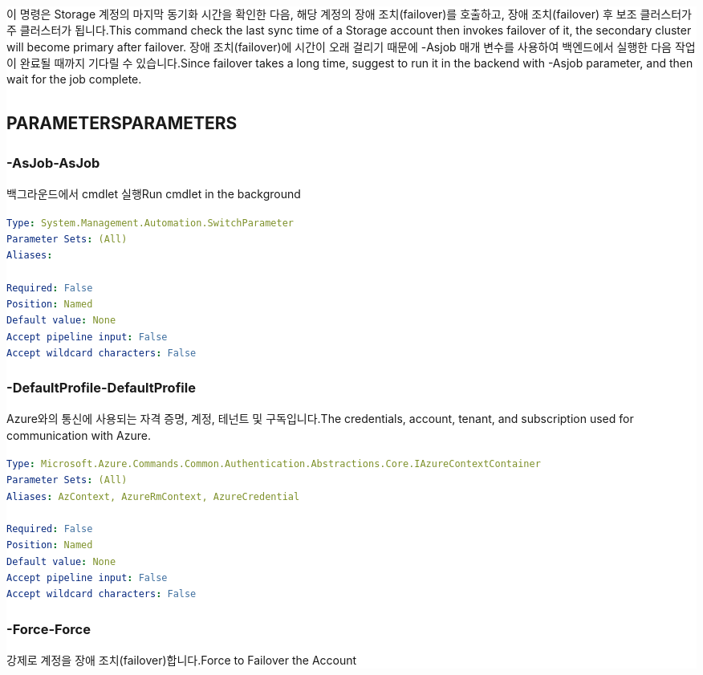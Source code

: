 <span data-ttu-id="00a8c-123">이 명령은 Storage 계정의 마지막 동기화 시간을 확인한 다음, 해당 계정의 장애 조치(failover)를 호출하고, 장애 조치(failover) 후 보조 클러스터가 주 클러스터가 됩니다.</span><span class="sxs-lookup"><span data-stu-id="00a8c-123">This command check the last sync time of a Storage account then invokes failover of it, the secondary cluster will become primary after failover.</span></span> <span data-ttu-id="00a8c-124">장애 조치(failover)에 시간이 오래 걸리기 때문에 -Asjob 매개 변수를 사용하여 백엔드에서 실행한 다음 작업이 완료될 때까지 기다릴 수 있습니다.</span><span class="sxs-lookup"><span data-stu-id="00a8c-124">Since failover takes a long time, suggest to run it in the backend with -Asjob parameter, and then wait for the job complete.</span></span>

## <span data-ttu-id="00a8c-125">PARAMETERS</span><span class="sxs-lookup"><span data-stu-id="00a8c-125">PARAMETERS</span></span>

### <span data-ttu-id="00a8c-126">-AsJob</span><span class="sxs-lookup"><span data-stu-id="00a8c-126">-AsJob</span></span>
<span data-ttu-id="00a8c-127">백그라운드에서 cmdlet 실행</span><span class="sxs-lookup"><span data-stu-id="00a8c-127">Run cmdlet in the background</span></span>

```yaml
Type: System.Management.Automation.SwitchParameter
Parameter Sets: (All)
Aliases:

Required: False
Position: Named
Default value: None
Accept pipeline input: False
Accept wildcard characters: False
```

### <span data-ttu-id="00a8c-128">-DefaultProfile</span><span class="sxs-lookup"><span data-stu-id="00a8c-128">-DefaultProfile</span></span>
<span data-ttu-id="00a8c-129">Azure와의 통신에 사용되는 자격 증명, 계정, 테넌트 및 구독입니다.</span><span class="sxs-lookup"><span data-stu-id="00a8c-129">The credentials, account, tenant, and subscription used for communication with Azure.</span></span>

```yaml
Type: Microsoft.Azure.Commands.Common.Authentication.Abstractions.Core.IAzureContextContainer
Parameter Sets: (All)
Aliases: AzContext, AzureRmContext, AzureCredential

Required: False
Position: Named
Default value: None
Accept pipeline input: False
Accept wildcard characters: False
```

### <span data-ttu-id="00a8c-130">-Force</span><span class="sxs-lookup"><span data-stu-id="00a8c-130">-Force</span></span>
<span data-ttu-id="00a8c-131">강제로 계정을 장애 조치(failover)합니다.</span><span class="sxs-lookup"><span data-stu-id="00a8c-131">Force to Failover the Account</span></span>
